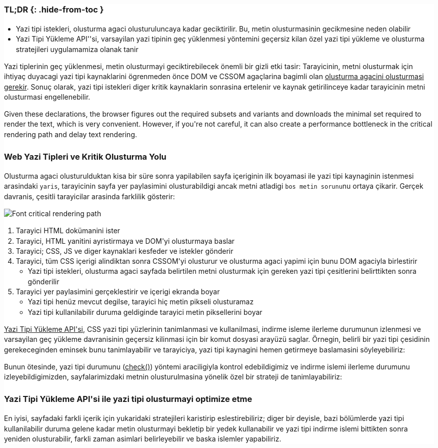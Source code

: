### TL;DR {: .hide-from-toc }

* Yazi tipi istekleri, olusturma agaci olusturuluncaya kadar geciktirilir. Bu, metin olusturmasinin gecikmesine neden olabilir
* Yazi Tipi Yükleme API''si, varsayilan yazi tipinin geç yüklenmesi yöntemini geçersiz kilan özel yazi tipi yükleme ve olusturma stratejileri uygulamamiza olanak tanir

Yazi tiplerinin geç yüklenmesi, metin olusturmayi geciktirebilecek önemli bir gizli etki tasir: Tarayicinin, metni olusturmak için ihtiyaç duyacagi yazi tipi kaynaklarini ögrenmeden önce DOM ve CSSOM agaçlarina bagimli olan [olusturma agacini olusturmasi gerekir](/web/fundamentals/performance/critical-rendering-path/render-tree-construction). Sonuç olarak, yazi tipi istekleri diger kritik kaynaklarin sonrasina ertelenir ve kaynak getirilinceye kadar tarayicinin metni olusturmasi engellenebilir.

Given these declarations, the browser figures out the required subsets and variants and downloads the minimal set required to render the text, which is very convenient. However, if you're not careful, it can also create a performance bottleneck in the critical rendering path and delay text rendering.

### Web Yazi Tipleri ve Kritik Olusturma Yolu

Olusturma agaci olusturulduktan kisa bir süre sonra yapilabilen sayfa içeriginin ilk boyamasi ile yazi tipi kaynaginin istenmesi arasindaki `yaris`, tarayicinin sayfa yer paylasimini olusturabildigi ancak metni atladigi `bos metin sorunu`nu ortaya çikarir. Gerçek davranis, çesitli tarayicilar arasinda farklilik gösterir:

<img src="images/font-crp.png"  alt="Font critical rendering path" />

1. Tarayici HTML dokümanini ister
2. Tarayici, HTML yanitini ayristirmaya ve DOM'yi olusturmaya baslar
3. Tarayici; CSS, JS ve diger kaynaklari kesfeder ve istekler gönderir
4. Tarayici, tüm CSS içerigi alindiktan sonra CSSOM'yi olusturur ve olusturma agaci yapimi için bunu DOM agaciyla birlestirir 
    * Yazi tipi istekleri, olusturma agaci sayfada belirtilen metni olusturmak için gereken yazi tipi çesitlerini belirttikten sonra gönderilir
5. Tarayici yer paylasimini gerçeklestirir ve içerigi ekranda boyar 
    * Yazi tipi henüz mevcut degilse, tarayici hiç metin pikseli olusturamaz
    * Yazi tipi kullanilabilir duruma geldiginde tarayici metin piksellerini boyar

[Yazi Tipi Yükleme API'si](http://dev.w3.org/csswg/css-font-loading/), CSS yazi tipi yüzlerinin tanimlanmasi ve kullanilmasi, indirme isleme ilerleme durumunun izlenmesi ve varsayilan geç yükleme davranisinin geçersiz kilinmasi için bir komut dosyasi arayüzü saglar. Örnegin, belirli bir yazi tipi çesidinin gerekeceginden eminsek bunu tanimlayabilir ve tarayiciya, yazi tipi kaynagini hemen getirmeye baslamasini söyleyebiliriz:

Bunun ötesinde, yazi tipi durumunu ([check()](http://dev.w3.org/csswg/css-font-loading/#font-face-set-check)) yöntemi araciligiyla kontrol edebildigimiz ve indirme islemi ilerleme durumunu izleyebildigimizden, sayfalarimizdaki metnin olusturulmasina yönelik özel bir strateji de tanimlayabiliriz:

### Yazi Tipi Yükleme API'si ile yazi tipi olusturmayi optimize etme

En iyisi, sayfadaki farkli içerik için yukaridaki stratejileri karistirip eslestirebiliriz; diger bir deyisle, bazi bölümlerde yazi tipi kullanilabilir duruma gelene kadar metin olusturmayi bekletip bir yedek kullanabilir ve yazi tipi indirme islemi bittikten sonra yeniden olusturabilir, farkli zaman asimlari belirleyebilir ve baska islemler yapabiliriz.
